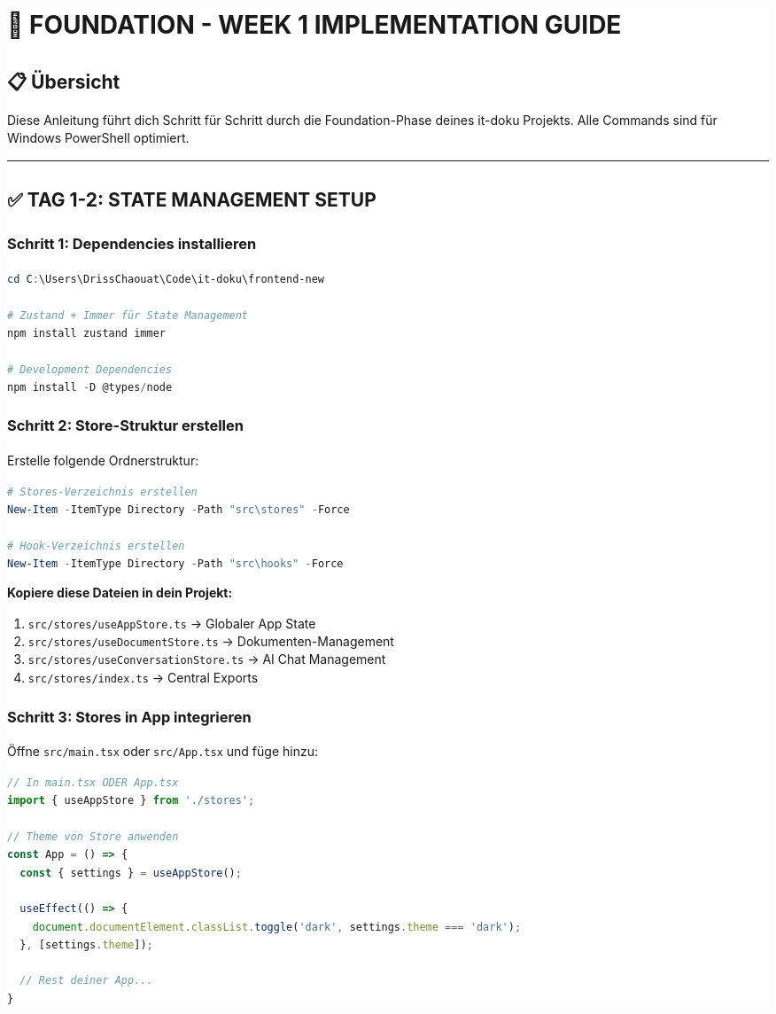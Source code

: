 # 🚀 FOUNDATION - WEEK 1 IMPLEMENTATION GUIDE

## 📋 Übersicht

Diese Anleitung führt dich Schritt für Schritt durch die Foundation-Phase deines it-doku Projekts. Alle Commands sind für Windows PowerShell optimiert.

---

## ✅ TAG 1-2: STATE MANAGEMENT SETUP

### Schritt 1: Dependencies installieren

```powershell
cd C:\Users\DrissChaouat\Code\it-doku\frontend-new

# Zustand + Immer für State Management
npm install zustand immer

# Development Dependencies
npm install -D @types/node
```

### Schritt 2: Store-Struktur erstellen

Erstelle folgende Ordnerstruktur:

```powershell
# Stores-Verzeichnis erstellen
New-Item -ItemType Directory -Path "src\stores" -Force

# Hook-Verzeichnis erstellen
New-Item -ItemType Directory -Path "src\hooks" -Force
```

**Kopiere diese Dateien in dein Projekt:**

1. `src/stores/useAppStore.ts` → Globaler App State
2. `src/stores/useDocumentStore.ts` → Dokumenten-Management
3. `src/stores/useConversationStore.ts` → AI Chat Management
4. `src/stores/index.ts` → Central Exports

### Schritt 3: Stores in App integrieren

Öffne `src/main.tsx` oder `src/App.tsx` und füge hinzu:

```typescript
// In main.tsx ODER App.tsx
import { useAppStore } from './stores';

// Theme von Store anwenden
const App = () => {
  const { settings } = useAppStore();
  
  useEffect(() => {
    document.documentElement.classList.toggle('dark', settings.theme === 'dark');
  }, [settings.theme]);

  // Rest deiner App...
}
```

